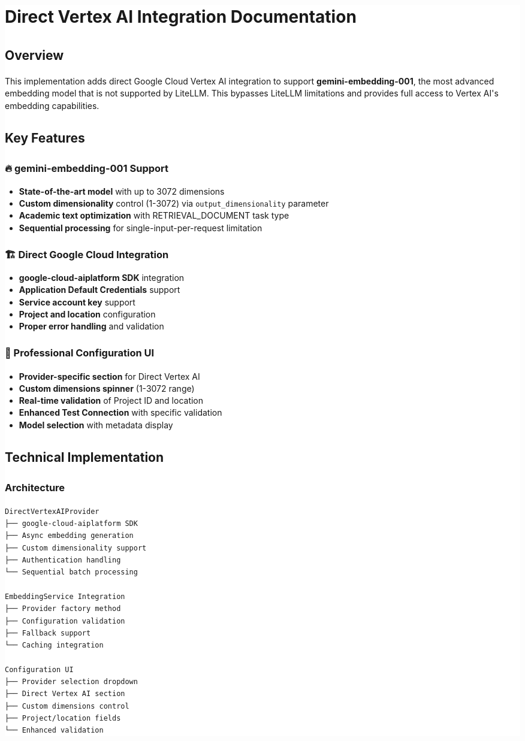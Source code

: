 # Direct Vertex AI Integration Documentation

## Overview

This implementation adds direct Google Cloud Vertex AI integration to support **gemini-embedding-001**, the most advanced embedding model that is not supported by LiteLLM. This bypasses LiteLLM limitations and provides full access to Vertex AI's embedding capabilities.

## Key Features

### 🔥 gemini-embedding-001 Support
- **State-of-the-art model** with up to 3072 dimensions
- **Custom dimensionality** control (1-3072) via `output_dimensionality` parameter
- **Academic text optimization** with RETRIEVAL_DOCUMENT task type
- **Sequential processing** for single-input-per-request limitation

### 🏗️ Direct Google Cloud Integration  
- **google-cloud-aiplatform SDK** integration
- **Application Default Credentials** support
- **Service account key** support
- **Project and location** configuration
- **Proper error handling** and validation

### 🎯 Professional Configuration UI
- **Provider-specific section** for Direct Vertex AI
- **Custom dimensions spinner** (1-3072 range)
- **Real-time validation** of Project ID and location
- **Enhanced Test Connection** with specific validation
- **Model selection** with metadata display

## Technical Implementation

### Architecture

```
DirectVertexAIProvider
├── google-cloud-aiplatform SDK
├── Async embedding generation
├── Custom dimensionality support
├── Authentication handling
└── Sequential batch processing

EmbeddingService Integration
├── Provider factory method
├── Configuration validation
├── Fallback support
└── Caching integration

Configuration UI
├── Provider selection dropdown
├── Direct Vertex AI section
├── Custom dimensions control
├── Project/location fields
└── Enhanced validation
```
